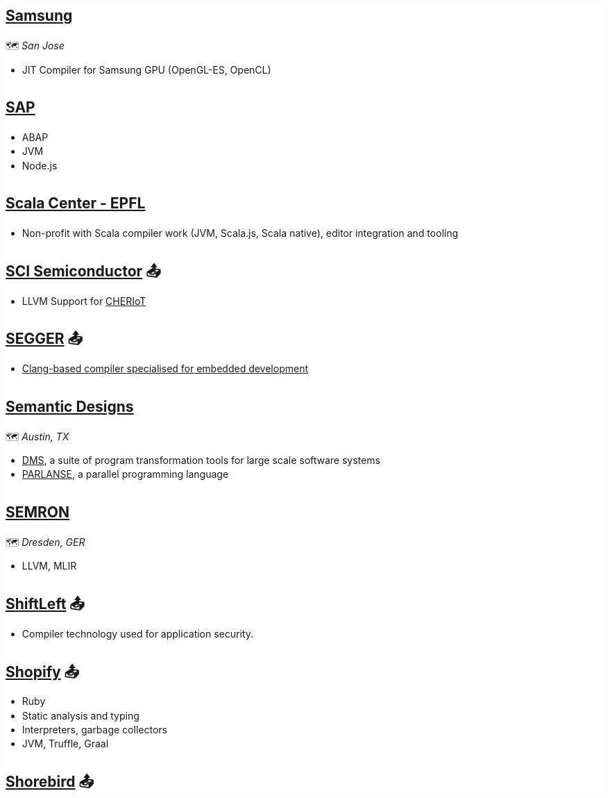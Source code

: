 ## [Samsung](https://www.samsung.com/us/careers/)
🗺 _San Jose_

* JIT Compiler for Samsung GPU (OpenGL-ES, OpenCL) 

## [SAP](https://jobs.sap.com/) 

* ABAP
* JVM
* Node.js

## [Scala Center - EPFL](https://scala.epfl.ch/)

* Non-profit with Scala compiler work (JVM, Scala.js, Scala native), editor integration and tooling

## [SCI Semiconductor](https://www.scisemi.com/careers/) 📤

* LLVM Support for [CHERIoT](https://cheriot.org/) 

## [SEGGER](https://www.segger.com/about-us/job-offers/) 📤

* [Clang-based compiler specialised for embedded development](https://blog.segger.com/the-segger-compiler/)

## [Semantic Designs](http://www.semdesigns.com/Careers/)
🗺 _Austin, TX_

* [DMS](http://www.semdesigns.com/Products/DMS/index.html), a suite of program transformation tools for large scale software systems
* [PARLANSE](http://www.semdesigns.com/Products/Parlanse/index.html), a parallel programming language

## [SEMRON](https://semron.ai/)
🗺 _Dresden, GER_

- LLVM, MLIR

## [ShiftLeft](https://www.shiftleft.io/) 📤

* Compiler technology used for application security.

## [Shopify](https://www.shopify.com/careers) 📤

* Ruby
* Static analysis and typing
* Interpreters, garbage collectors
* JVM, Truffle, Graal

## [Shorebird](https://shorebird.dev/jobs/) 📤
